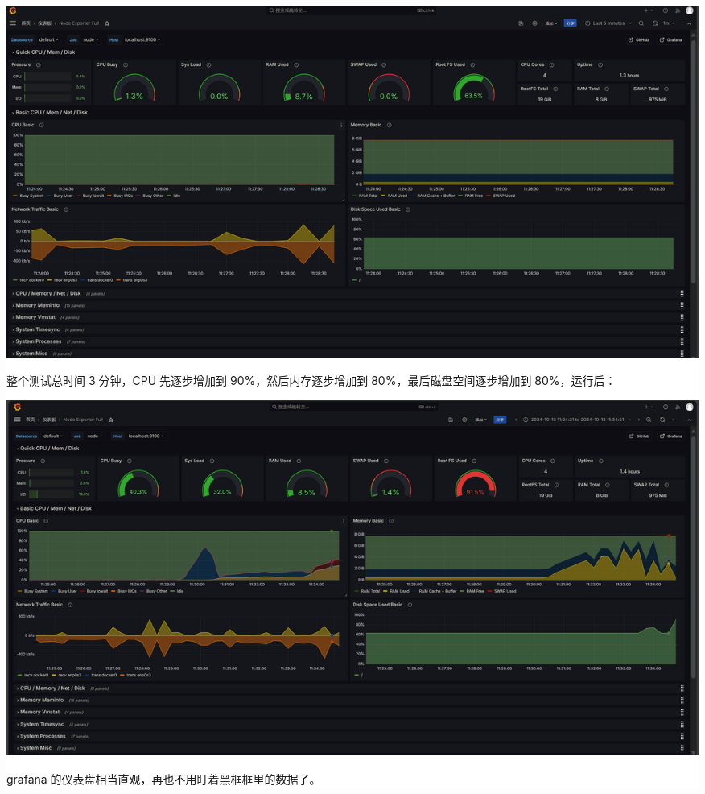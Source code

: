 ![](./images/14.jpg)

整个测试总时间 3 分钟，CPU 先逐步增加到 90%，然后内存逐步增加到 80%，最后磁盘空间逐步增加到 80%，运行后：

![](./images/15.jpg)

grafana 的仪表盘相当直观，再也不用盯着黑框框里的数据了。
